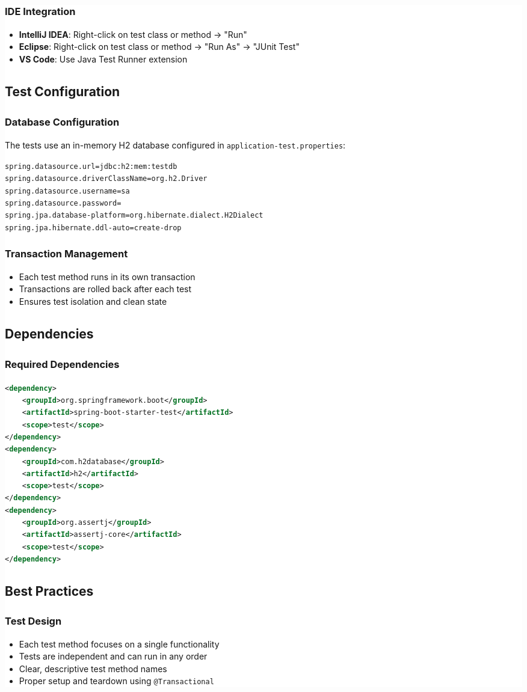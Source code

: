 ### IDE Integration
- **IntelliJ IDEA**: Right-click on test class or method → "Run"
- **Eclipse**: Right-click on test class or method → "Run As" → "JUnit Test"
- **VS Code**: Use Java Test Runner extension

## Test Configuration

### Database Configuration
The tests use an in-memory H2 database configured in `application-test.properties`:

```properties
spring.datasource.url=jdbc:h2:mem:testdb
spring.datasource.driverClassName=org.h2.Driver
spring.datasource.username=sa
spring.datasource.password=
spring.jpa.database-platform=org.hibernate.dialect.H2Dialect
spring.jpa.hibernate.ddl-auto=create-drop
```

### Transaction Management
- Each test method runs in its own transaction
- Transactions are rolled back after each test
- Ensures test isolation and clean state

## Dependencies

### Required Dependencies
```xml
<dependency>
    <groupId>org.springframework.boot</groupId>
    <artifactId>spring-boot-starter-test</artifactId>
    <scope>test</scope>
</dependency>
<dependency>
    <groupId>com.h2database</groupId>
    <artifactId>h2</artifactId>
    <scope>test</scope>
</dependency>
<dependency>
    <groupId>org.assertj</groupId>
    <artifactId>assertj-core</artifactId>
    <scope>test</scope>
</dependency>
```

## Best Practices

### Test Design
- Each test method focuses on a single functionality
- Tests are independent and can run in any order
- Clear, descriptive test method names
- Proper setup and teardown using `@Transactional`
